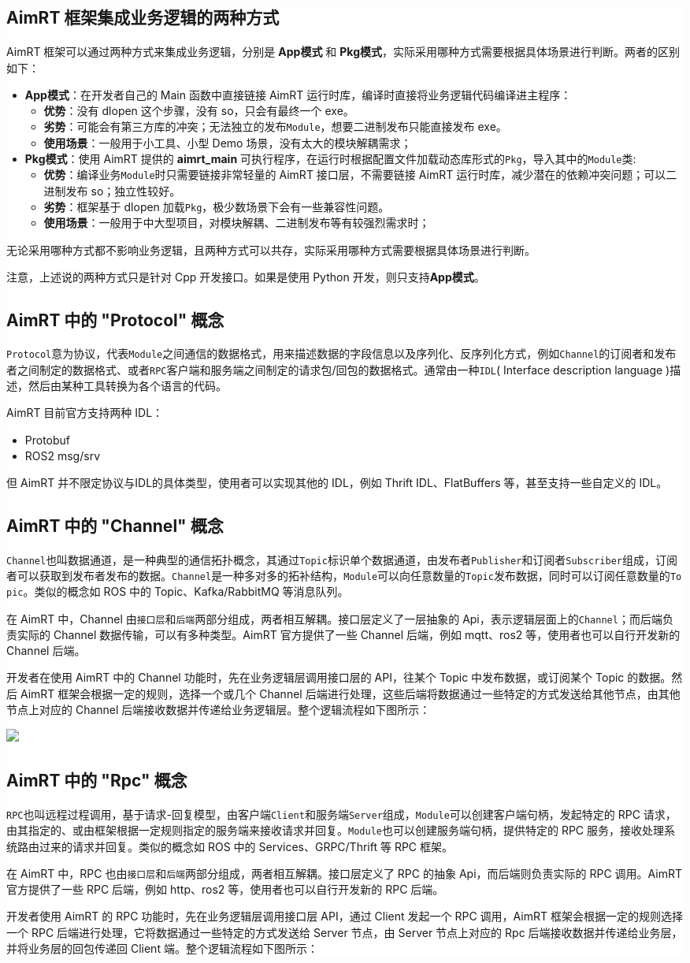 
## AimRT 框架集成业务逻辑的两种方式
AimRT 框架可以通过两种方式来集成业务逻辑，分别是 **App模式** 和 **Pkg模式**，实际采用哪种方式需要根据具体场景进行判断。两者的区别如下：
- **App模式**：在开发者自己的 Main 函数中直接链接 AimRT 运行时库，编译时直接将业务逻辑代码编译进主程序：
  - **优势**：没有 dlopen 这个步骤，没有 so，只会有最终一个 exe。
  - **劣势**：可能会有第三方库的冲突；无法独立的发布`Module`，想要二进制发布只能直接发布 exe。
  - **使用场景**：一般用于小工具、小型 Demo 场景，没有太大的模块解耦需求；
- **Pkg模式**：使用 AimRT 提供的 **aimrt_main** 可执行程序，在运行时根据配置文件加载动态库形式的`Pkg`，导入其中的`Module`类:
  - **优势**：编译业务`Module`时只需要链接非常轻量的 AimRT 接口层，不需要链接 AimRT 运行时库，减少潜在的依赖冲突问题；可以二进制发布 so；独立性较好。
  - **劣势**：框架基于 dlopen 加载`Pkg`，极少数场景下会有一些兼容性问题。
  - **使用场景**：一般用于中大型项目，对模块解耦、二进制发布等有较强烈需求时；

无论采用哪种方式都不影响业务逻辑，且两种方式可以共存，实际采用哪种方式需要根据具体场景进行判断。

注意，上述说的两种方式只是针对 Cpp 开发接口。如果是使用 Python 开发，则只支持**App模式**。


## AimRT 中的 "Protocol" 概念
`Protocol`意为协议，代表`Module`之间通信的数据格式，用来描述数据的字段信息以及序列化、反序列化方式，例如`Channel`的订阅者和发布者之间制定的数据格式、或者`RPC`客户端和服务端之间制定的请求包/回包的数据格式。通常由一种`IDL`( Interface description language )描述，然后由某种工具转换为各个语言的代码。

AimRT 目前官方支持两种 IDL：
- Protobuf
- ROS2 msg/srv

但 AimRT 并不限定协议与IDL的具体类型，使用者可以实现其他的 IDL，例如 Thrift IDL、FlatBuffers 等，甚至支持一些自定义的 IDL。


## AimRT 中的 "Channel" 概念
`Channel`也叫数据通道，是一种典型的通信拓扑概念，其通过`Topic`标识单个数据通道，由发布者`Publisher`和订阅者`Subscriber`组成，订阅者可以获取到发布者发布的数据。`Channel`是一种多对多的拓补结构，`Module`可以向任意数量的`Topic`发布数据，同时可以订阅任意数量的`Topic`。类似的概念如 ROS 中的 Topic、Kafka/RabbitMQ 等消息队列。


在 AimRT 中，Channel 由`接口层`和`后端`两部分组成，两者相互解耦。接口层定义了一层抽象的 Api，表示逻辑层面上的`Channel`；而后端负责实际的 Channel 数据传输，可以有多种类型。AimRT 官方提供了一些 Channel 后端，例如 mqtt、ros2 等，使用者也可以自行开发新的 Channel 后端。

开发者在使用 AimRT 中的 Channel 功能时，先在业务逻辑层调用接口层的 API，往某个 Topic 中发布数据，或订阅某个 Topic 的数据。然后 AimRT 框架会根据一定的规则，选择一个或几个 Channel 后端进行处理，这些后端将数据通过一些特定的方式发送给其他节点，由其他节点上对应的 Channel 后端接收数据并传递给业务逻辑层。整个逻辑流程如下图所示：

![](./picture/pic_3.png)


## AimRT 中的 "Rpc" 概念
`RPC`也叫远程过程调用，基于请求-回复模型，由客户端`Client`和服务端`Server`组成，`Module`可以创建客户端句柄，发起特定的 RPC 请求，由其指定的、或由框架根据一定规则指定的服务端来接收请求并回复。`Module`也可以创建服务端句柄，提供特定的 RPC 服务，接收处理系统路由过来的请求并回复。类似的概念如 ROS 中的 Services、GRPC/Thrift 等 RPC 框架。

在 AimRT 中，RPC 也由`接口层`和`后端`两部分组成，两者相互解耦。接口层定义了 RPC 的抽象 Api，而后端则负责实际的 RPC 调用。AimRT 官方提供了一些 RPC 后端，例如 http、ros2 等，使用者也可以自行开发新的 RPC 后端。

开发者使用 AimRT 的 RPC 功能时，先在业务逻辑层调用接口层 API，通过 Client 发起一个 RPC 调用，AimRT 框架会根据一定的规则选择一个 RPC 后端进行处理，它将数据通过一些特定的方式发送给 Server 节点，由 Server 节点上对应的 Rpc 后端接收数据并传递给业务层，并将业务层的回包传递回 Client 端。整个逻辑流程如下图所示：
